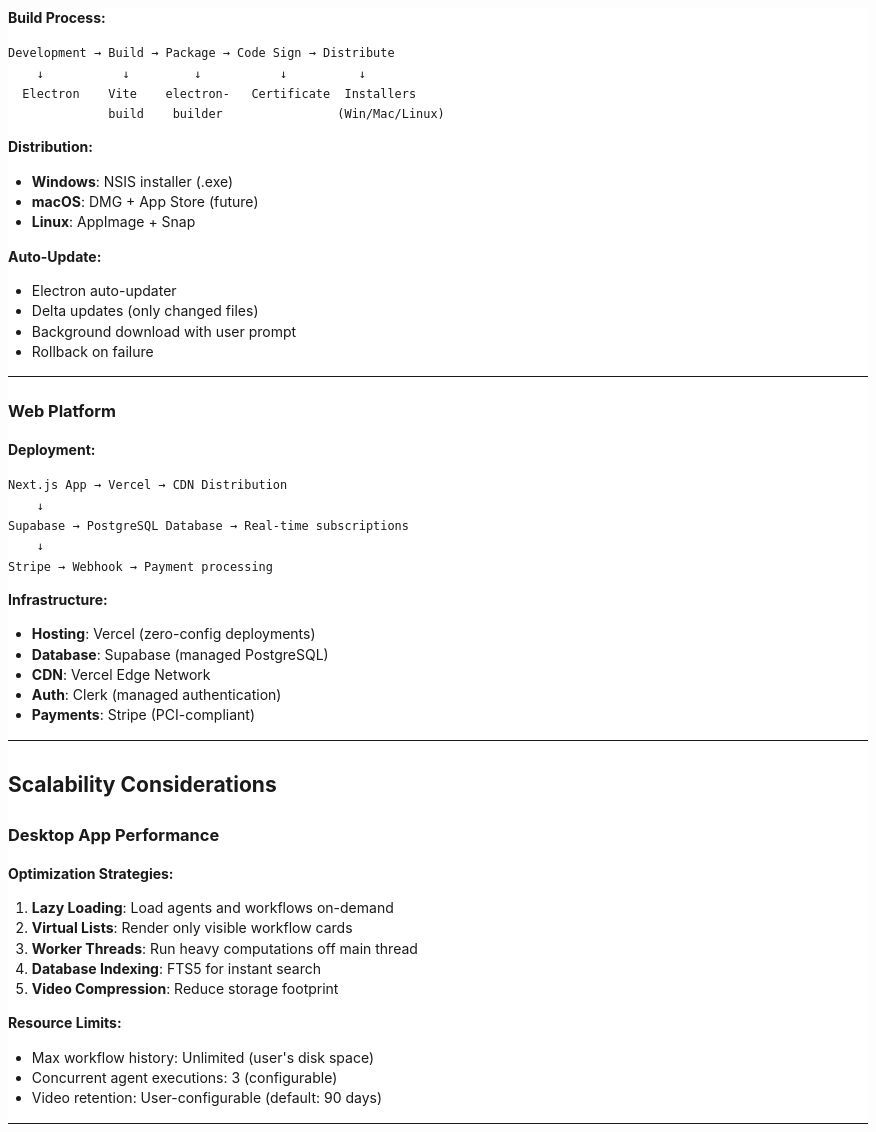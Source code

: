 **Build Process:**
```
Development → Build → Package → Code Sign → Distribute
    ↓           ↓         ↓           ↓          ↓
  Electron    Vite    electron-   Certificate  Installers
              build    builder                (Win/Mac/Linux)
```

**Distribution:**
- **Windows**: NSIS installer (.exe)
- **macOS**: DMG + App Store (future)
- **Linux**: AppImage + Snap

**Auto-Update:**
- Electron auto-updater
- Delta updates (only changed files)
- Background download with user prompt
- Rollback on failure

---

### Web Platform

**Deployment:**
```
Next.js App → Vercel → CDN Distribution
    ↓
Supabase → PostgreSQL Database → Real-time subscriptions
    ↓
Stripe → Webhook → Payment processing
```

**Infrastructure:**
- **Hosting**: Vercel (zero-config deployments)
- **Database**: Supabase (managed PostgreSQL)
- **CDN**: Vercel Edge Network
- **Auth**: Clerk (managed authentication)
- **Payments**: Stripe (PCI-compliant)

---

## Scalability Considerations

### Desktop App Performance

**Optimization Strategies:**
1. **Lazy Loading**: Load agents and workflows on-demand
2. **Virtual Lists**: Render only visible workflow cards
3. **Worker Threads**: Run heavy computations off main thread
4. **Database Indexing**: FTS5 for instant search
5. **Video Compression**: Reduce storage footprint

**Resource Limits:**
- Max workflow history: Unlimited (user's disk space)
- Concurrent agent executions: 3 (configurable)
- Video retention: User-configurable (default: 90 days)

---